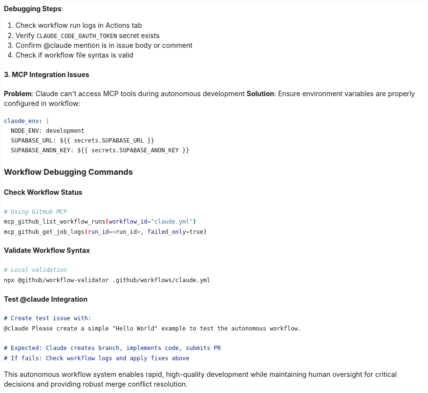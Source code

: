 **Debugging Steps**:
1. Check workflow run logs in Actions tab
2. Verify `CLAUDE_CODE_OAUTH_TOKEN` secret exists
3. Confirm @claude mention is in issue body or comment
4. Check if workflow file syntax is valid

#### 3. MCP Integration Issues
**Problem**: Claude can't access MCP tools during autonomous development
**Solution**: Ensure environment variables are properly configured in workflow:
```yaml
claude_env: |
  NODE_ENV: development
  SUPABASE_URL: ${{ secrets.SUPABASE_URL }}
  SUPABASE_ANON_KEY: ${{ secrets.SUPABASE_ANON_KEY }}
```

### Workflow Debugging Commands

#### Check Workflow Status
```bash
# Using GitHub MCP
mcp_github_list_workflow_runs(workflow_id="claude.yml")
mcp_github_get_job_logs(run_id=<run_id>, failed_only=true)
```

#### Validate Workflow Syntax
```bash
# Local validation
npx @github/workflow-validator .github/workflows/claude.yml
```

#### Test @claude Integration
```markdown
# Create test issue with:
@claude Please create a simple "Hello World" example to test the autonomous workflow.

# Expected: Claude creates branch, implements code, submits PR
# If fails: Check workflow logs and apply fixes above
```

This autonomous workflow system enables rapid, high-quality development while maintaining human oversight for critical decisions and providing robust merge conflict resolution.